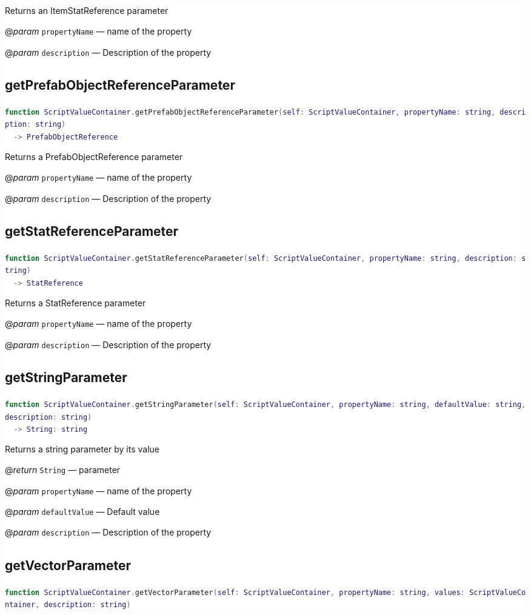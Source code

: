  Returns an ItemStatReference parameter

@*param* `propertyName` — name of the property

@*param* `description` — Description of the property

## getPrefabObjectReferenceParameter


```lua
function ScriptValueContainer.getPrefabObjectReferenceParameter(self: ScriptValueContainer, propertyName: string, description: string)
  -> PrefabObjectReference
```

 Returns a PrefabObjectReference parameter

@*param* `propertyName` — name of the property

@*param* `description` — Description of the property

## getStatReferenceParameter


```lua
function ScriptValueContainer.getStatReferenceParameter(self: ScriptValueContainer, propertyName: string, description: string)
  -> StatReference
```

 Returns a StatReference parameter

@*param* `propertyName` — name of the property

@*param* `description` — Description of the property

## getStringParameter


```lua
function ScriptValueContainer.getStringParameter(self: ScriptValueContainer, propertyName: string, defaultValue: string, description: string)
  -> String: string
```

Returns a string parameter by its value

@*return* `String` — parameter

@*param* `propertyName` — name of the property

@*param* `defaultValue` — Default value

@*param* `description` — Description of the property

## getVectorParameter


```lua
function ScriptValueContainer.getVectorParameter(self: ScriptValueContainer, propertyName: string, values: ScriptValueContainer, description: string)
```
